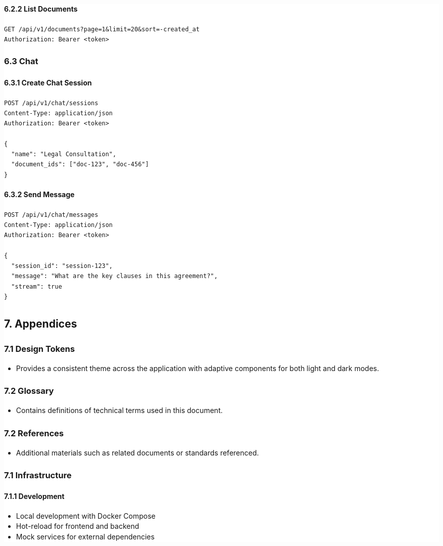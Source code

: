 #### 6.2.2 List Documents
```http
GET /api/v1/documents?page=1&limit=20&sort=-created_at
Authorization: Bearer <token>
```

### 6.3 Chat

#### 6.3.1 Create Chat Session
```http
POST /api/v1/chat/sessions
Content-Type: application/json
Authorization: Bearer <token>

{
  "name": "Legal Consultation",
  "document_ids": ["doc-123", "doc-456"]
}
```

#### 6.3.2 Send Message
```http
POST /api/v1/chat/messages
Content-Type: application/json
Authorization: Bearer <token>

{
  "session_id": "session-123",
  "message": "What are the key clauses in this agreement?",
  "stream": true
}
```

## 7. Appendices

### 7.1 Design Tokens
- Provides a consistent theme across the application with adaptive components for both light and dark modes.

### 7.2 Glossary
- Contains definitions of technical terms used in this document.

### 7.2 References
- Additional materials such as related documents or standards referenced.

### 7.1 Infrastructure

#### 7.1.1 Development
- Local development with Docker Compose
- Hot-reload for frontend and backend
- Mock services for external dependencies

